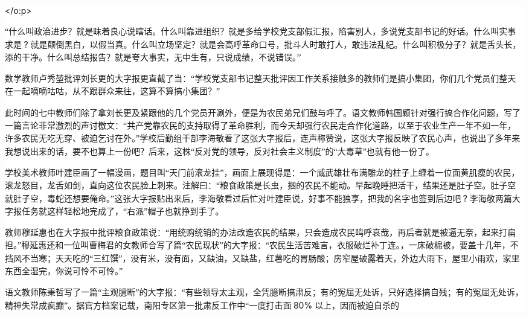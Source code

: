   </o:p>
 </p>
 <p class="MsoNormal">
  <span lang="ZH-CN" style='font-family:宋体;mso-ascii-font-family:
"Times New Roman"'>
   “什么叫政治进步？就是昧着良心说瞎话。什么叫靠进组织？就是多给学校党支部假汇报，陷害别人，多说党支部书记的好话。什么叫实事求是
  </span>
  ?
  <span lang="ZH-CN" style='font-family:宋体;mso-ascii-font-family:"Times New Roman"'>
   就是颠倒黑白，以假当真。什么叫立场坚定？就是会高呼革命口号，批斗人时敢打人，敢违法乱纪。什么叫积极分子？就是舌头长，添的干净。什么叫总结报告？就是夸大事实，无中生有，只说成绩，不说错误。’’
  </span>
  <o:p>
  </o:p>
 </p>
 <p class="MsoNormal">
  <span lang="ZH-CN" style='font-family:宋体;mso-ascii-font-family:
"Times New Roman"'>
   数学教师卢秀堃批评刘长更的大字报更直截了当：“学校党支部书记整天批评因工作关系接触多的教师们是搞小集团，你们几个党员们整天在一起嘀嘀咕咕，从不跟群众来往，这算不算搞小集团？”
  </span>
  <o:p>
  </o:p>
 </p>
 <p class="MsoNormal">
  <span lang="ZH-CN" style='font-family:宋体;mso-ascii-font-family:
"Times New Roman"'>
   此时间的七中教师们除了拿刘长更及紧跟他的几个党员开涮外，便是为农民弟兄们鼓与呼了。语文教师韩国颖针对强行搞合作化问题，写了一篇言论非常激烈的声讨檄文：“共产党靠农民的支持取得了革命胜利，而今天却强行农民走合作化道路，以至于农业生产一年不如一年，许多农民无吃无穿、被迫乞讨在外。”学校后勤组干部李海敬看了这张大字报后，连声称赞说，这张大字报反映了农民心声，也说出了多年来我想说出来的话，要不也算上一份吧？后来，这株“反对党的领导，反对社会主义制度”的“大毒草”也就有他一份了。
  </span>
  <o:p>
  </o:p>
 </p>
 <p class="MsoNormal">
  <span lang="ZH-CN" style='font-family:宋体;mso-ascii-font-family:
"Times New Roman"'>
   学校美术教师叶建臣画了一幅漫画，题目叫“天门前滚龙挂”，画面上展现得是：一个威武雄壮布满雕龙的柱子上缠着一位面黄肌瘦的农民，滚龙怒目，龙舌如剑，直向这位农民脸上刺来。注解曰：“粮食政策是长虫，捆的农民不能动。早起晚睡把活干，结果还是肚子空。肚子空就肚子空，毒蛇还想要俺命。”这张大字报贴出来后，李海敬看过后忙对叶建臣说，好事不能独享，把我的名字也签到后边吧
  </span>
  ?
  <span lang="ZH-CN" style='font-family:宋体;mso-ascii-font-family:"Times New Roman"'>
   李海敬两篇大字报任务就这样轻松地完成了，“右派”帽子也就挣到手了。
  </span>
  <o:p>
  </o:p>
 </p>
 <p class="MsoNormal">
  <span lang="ZH-CN" style='font-family:宋体;mso-ascii-font-family:
"Times New Roman"'>
   教师穆延惠也在大字报中批评粮食政策说：“用统购统销的办法改造农民的结果，只会造成农民鸣呼哀哉，再后者就是被逼无奈，起来打扁担。”穆延惠还和一位叫曹梅君的女教师合写了篇“农民现状”的大字报：“农民生活苦难言，衣服破烂补丁连。，一床破棉被，要盖十几年，不挡风不当寒；天天吃的“三红馔”，没有米，没有面，又缺油，又缺盐，红薯吃的胃肠酸；房窄屋破露着天，外边大雨下，屋里小雨欢，家里东西全湿完，你说可怜不可怜。”
  </span>
  <o:p>
  </o:p>
 </p>
 <p class="MsoNormal">
  <span lang="ZH-CN" style='font-family:宋体;mso-ascii-font-family:
"Times New Roman"'>
   语文教师陈秉哲写了一篇“主观臆断”的大字报：“有些领导太主观，全凭臆断搞肃反；有的冤屈无处诉，只好选择搞自残；有的冤屈无处诉，精神失常成疯癫”。据官方档案记载，南阳专区第一批肃反工作中“一度打击面
  </span>
  80%
  <span lang="ZH-CN" style='font-family:宋体;mso-ascii-font-family:"Times New Roman"'>
   以上，因而被迫自杀的
  </span>